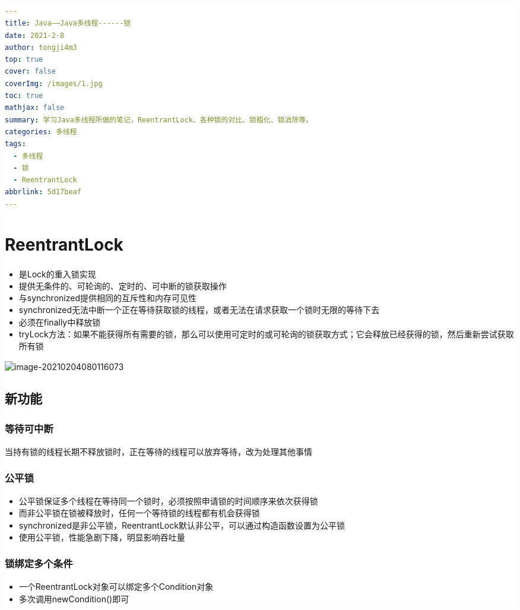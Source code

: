 ```yaml
---
title: Java——Java多线程------锁
date: 2021-2-8
author: tongji4m3
top: true
cover: false
coverImg: /images/1.jpg
toc: true
mathjax: false
summary: 学习Java多线程所做的笔记，ReentrantLock、各种锁的对比、锁粗化、锁消除等。
categories: 多线程
tags:
  - 多线程
  - 锁
  - ReentrantLock
abbrlink: 5d17beaf
---
```




# ReentrantLock

+ 是Lock的重入锁实现
+ 提供无条件的、可轮询的、定时的、可中断的锁获取操作
+ 与synchronized提供相同的互斥性和内存可见性
+ synchronized无法中断一个正在等待获取锁的线程，或者无法在请求获取一个锁时无限的等待下去
+ 必须在finally中释放锁
+ tryLock方法：如果不能获得所有需要的锁，那么可以使用可定时的或可轮询的锁获取方式；它会释放已经获得的锁，然后重新尝试获取所有锁

![image-20210204080116073](https://tongji2021.oss-cn-shanghai.aliyuncs.com/img/image-20210204080116073.png)

## 新功能

### 等待可中断

当持有锁的线程长期不释放锁时，正在等待的线程可以放弃等待，改为处理其他事情

### 公平锁

+ 公平锁保证多个线程在等待同一个锁时，必须按照申请锁的时间顺序来依次获得锁
+ 而非公平锁在锁被释放时，任何一个等待锁的线程都有机会获得锁
+ synchronized是非公平锁，ReentrantLock默认非公平，可以通过构造函数设置为公平锁
+ 使用公平锁，性能急剧下降，明显影响吞吐量

### 锁绑定多个条件

+ 一个ReentrantLock对象可以绑定多个Condition对象
+ 多次调用newCondition()即可
